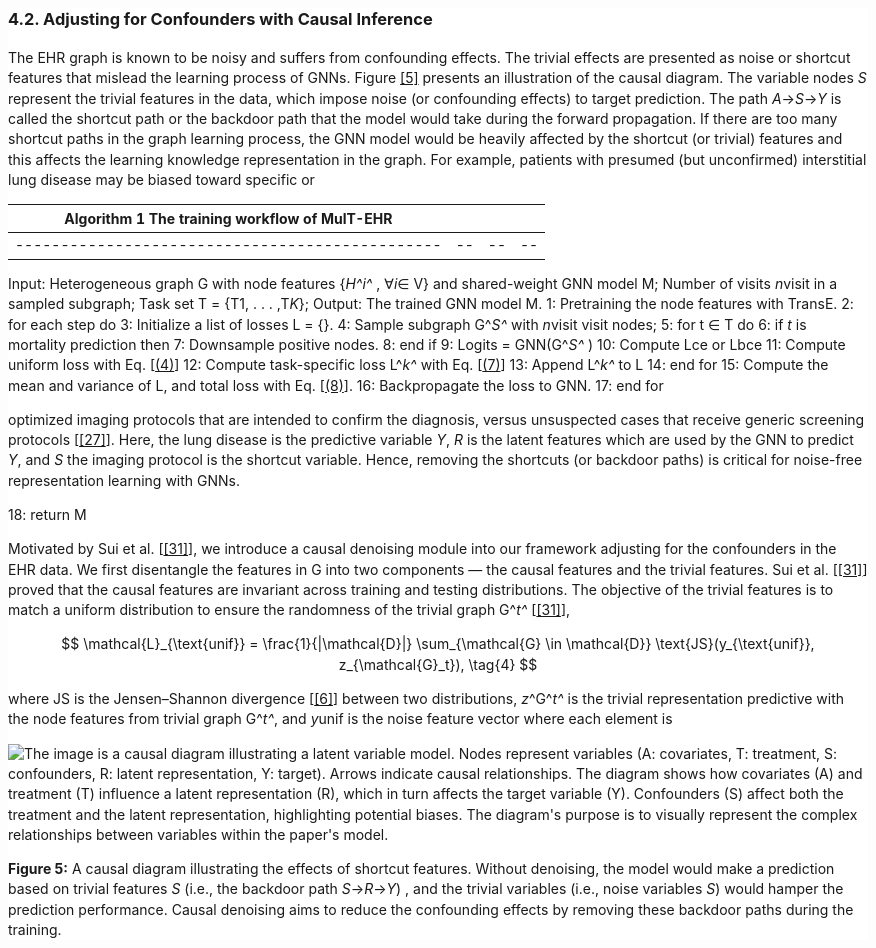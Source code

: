 ### 4.2. Adjusting for Confounders with Causal Inference
The EHR graph is known to be noisy and suffers from confounding effects. The trivial effects are presented as noise or shortcut features that mislead the learning process of GNNs. Figure [[5]](#ref-5) presents an illustration of the causal diagram. The variable nodes *S* represent the trivial features in the data, which impose noise (or confounding effects) to target prediction. The path *A*→*S*→*Y* is called the shortcut path or the backdoor path that the model would take during the forward propagation. If there are too many shortcut paths in the graph learning process, the GNN model would be heavily affected by the shortcut (or trivial) features and this affects the learning knowledge representation in the graph. For example, patients with presumed (but unconfirmed) interstitial lung disease may be biased toward specific or

| Algorithm 1 The training workflow of MulT-EHR | | | |
|-----------------------------------------------|--|--|--|
|-----------------------------------------------|--|--|--|

Input: Heterogeneous graph G with node features {*H^i^* , ∀*i*∈ V} and shared-weight GNN model M; Number of visits *n*visit in a sampled subgraph; Task set T = {T1, . . . ,T*K*}; Output: The trained GNN model M. 1: Pretraining the node features with TransE. 2: for each step do 3: Initialize a list of losses L = {}. 4: Sample subgraph G^*S^* with *n*visit visit nodes; 5: for t ∈ T do 6: if *t* is mortality prediction then 7: Downsample positive nodes. 8: end if 9: Logits = GNN(G^*S^* ) 10: Compute Lce or Lbce 11: Compute uniform loss with Eq. [[(4)](#ref-4)] 12: Compute task-specific loss L^*k^* with Eq. [[(7)](#ref-7)] 13: Append L^*k^* to L 14: end for 15: Compute the mean and variance of L, and total loss with Eq. [[(8)](#ref-8)]. 16: Backpropagate the loss to GNN. 17: end for

optimized imaging protocols that are intended to confirm the diagnosis, versus unsuspected cases that receive generic screening protocols [[[27]](#ref-27)]. Here, the lung disease is the predictive variable *Y*, *R* is the latent features which are used by the GNN to predict *Y*, and *S* the imaging protocol is the shortcut variable. Hence, removing the shortcuts (or backdoor paths) is critical for noise-free representation learning with GNNs.

18: return M

Motivated by Sui et al. [[[31]](#ref-31)], we introduce a causal denoising module into our framework adjusting for the confounders in the EHR data. We first disentangle the features in G into two components — the causal features and the trivial features. Sui et al. [[[31]](#ref-31)] proved that the causal features are invariant across training and testing distributions. The objective of the trivial features is to match a uniform distribution to ensure the randomness of the trivial graph G^*t^* [[[31]](#ref-31)],

$$
\mathcal{L}_{\text{unif}} = \frac{1}{|\mathcal{D}|} \sum_{\mathcal{G} \in \mathcal{D}} \text{JS}(y_{\text{unif}}, z_{\mathcal{G}_t}), \tag{4}
$$

where JS is the Jensen–Shannon divergence [[[6]](#ref-6)] between two distributions, *z*^G^*t^* is the trivial representation predictive with the node features from trivial graph G^*t^*, and *y*unif is the noise feature vector where each element is

![The image is a causal diagram illustrating a latent variable model. Nodes represent variables (A: covariates, T: treatment, S: confounders, R: latent representation, Y: target). Arrows indicate causal relationships. The diagram shows how covariates (A) and treatment (T) influence a latent representation (R), which in turn affects the target variable (Y). Confounders (S) affect both the treatment and the latent representation, highlighting potential biases. The diagram's purpose is to visually represent the complex relationships between variables within the paper's model.](_page_5_Figure_6.jpeg)

**Figure 5:** A causal diagram illustrating the effects of shortcut features. Without denoising, the model would make a prediction based on trivial features *S* (i.e., the backdoor path *S*→*R*→*Y*) , and the trivial variables (i.e., noise variables *S*) would hamper the prediction performance. Causal denoising aims to reduce the confounding effects by removing these backdoor paths during the training.

